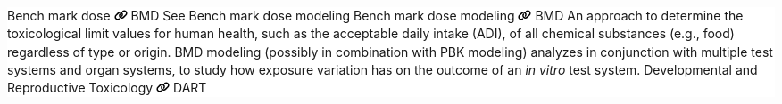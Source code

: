   <tr id="VHP0000002" about="https://vhp4safety.github.io/glossary#VHP0000002" typeof="owl:Class">
    <td><span property="rdfs:label">Bench mark dose</span> <a href="https://vhp4safety.github.io/glossary#VHP0000002"><svg xmlns="http://www.w3.org/2000/svg" height="12" width="15" viewBox="0 0 640 512"><!--!Font Awesome Free 6.5.2 by @fontawesome - https://fontawesome.com License - https://fontawesome.com/license/free Copyright 2024 Fonticons, Inc.--><path d="M579.8 267.7c56.5-56.5 56.5-148 0-204.5c-50-50-128.8-56.5-186.3-15.4l-1.6 1.1c-14.4 10.3-17.7 30.3-7.4 44.6s30.3 17.7 44.6 7.4l1.6-1.1c32.1-22.9 76-19.3 103.8 8.6c31.5 31.5 31.5 82.5 0 114L422.3 334.8c-31.5 31.5-82.5 31.5-114 0c-27.9-27.9-31.5-71.8-8.6-103.8l1.1-1.6c10.3-14.4 6.9-34.4-7.4-44.6s-34.4-6.9-44.6 7.4l-1.1 1.6C206.5 251.2 213 330 263 380c56.5 56.5 148 56.5 204.5 0L579.8 267.7zM60.2 244.3c-56.5 56.5-56.5 148 0 204.5c50 50 128.8 56.5 186.3 15.4l1.6-1.1c14.4-10.3 17.7-30.3 7.4-44.6s-30.3-17.7-44.6-7.4l-1.6 1.1c-32.1 22.9-76 19.3-103.8-8.6C74 372 74 321 105.5 289.5L217.7 177.2c31.5-31.5 82.5-31.5 114 0c27.9 27.9 31.5 71.8 8.6 103.9l-1.1 1.6c-10.3 14.4-6.9 34.4 7.4 44.6s34.4 6.9 44.6-7.4l1.1-1.6C433.5 260.8 427 182 377 132c-56.5-56.5-148-56.5-204.5 0L60.2 244.3z"/></svg></a></td>
    <td property="ncit:C42610">BMD</td>
    <td property="dc:description">See Bench mark dose modeling</td>
  </tr>

  <tr id="VHP0000003" about="https://vhp4safety.github.io/glossary#VHP0000003" typeof="owl:Class">
    <td><span property="rdfs:label">Bench mark dose modeling</span> <a href="https://vhp4safety.github.io/glossary#VHP0000003"><svg xmlns="http://www.w3.org/2000/svg" height="12" width="15" viewBox="0 0 640 512"><!--!Font Awesome Free 6.5.2 by @fontawesome - https://fontawesome.com License - https://fontawesome.com/license/free Copyright 2024 Fonticons, Inc.--><path d="M579.8 267.7c56.5-56.5 56.5-148 0-204.5c-50-50-128.8-56.5-186.3-15.4l-1.6 1.1c-14.4 10.3-17.7 30.3-7.4 44.6s30.3 17.7 44.6 7.4l1.6-1.1c32.1-22.9 76-19.3 103.8 8.6c31.5 31.5 31.5 82.5 0 114L422.3 334.8c-31.5 31.5-82.5 31.5-114 0c-27.9-27.9-31.5-71.8-8.6-103.8l1.1-1.6c10.3-14.4 6.9-34.4-7.4-44.6s-34.4-6.9-44.6 7.4l-1.1 1.6C206.5 251.2 213 330 263 380c56.5 56.5 148 56.5 204.5 0L579.8 267.7zM60.2 244.3c-56.5 56.5-56.5 148 0 204.5c50 50 128.8 56.5 186.3 15.4l1.6-1.1c14.4-10.3 17.7-30.3 7.4-44.6s-30.3-17.7-44.6-7.4l-1.6 1.1c-32.1 22.9-76 19.3-103.8-8.6C74 372 74 321 105.5 289.5L217.7 177.2c31.5-31.5 82.5-31.5 114 0c27.9 27.9 31.5 71.8 8.6 103.9l-1.1 1.6c-10.3 14.4-6.9 34.4 7.4 44.6s34.4 6.9 44.6-7.4l1.1-1.6C433.5 260.8 427 182 377 132c-56.5-56.5-148-56.5-204.5 0L60.2 244.3z"/></svg></a></td>
    <td property="ncit:C42610">BMD</td>
    <td property="dc:description">An approach to determine the toxicological limit values for human health, such as the acceptable daily intake (ADI), of all chemical substances (e.g., food) regardless of type or origin. BMD modeling (possibly in combination with PBK modeling) analyzes in conjunction with multiple test systems and organ systems, to study how exposure variation has on the outcome of an <em>in vitro</em> test system.</td>
  </tr>

  <tr id="VHP0000004" about="https://vhp4safety.github.io/glossary#VHP0000004" typeof="owl:Class">
    <td><span property="rdfs:label">Developmental and Reproductive Toxicology</span> <a href="https://vhp4safety.github.io/glossary#VHP0000004"><svg xmlns="http://www.w3.org/2000/svg" height="12" width="15" viewBox="0 0 640 512"><!--!Font Awesome Free 6.5.2 by @fontawesome - https://fontawesome.com License - https://fontawesome.com/license/free Copyright 2024 Fonticons, Inc.--><path d="M579.8 267.7c56.5-56.5 56.5-148 0-204.5c-50-50-128.8-56.5-186.3-15.4l-1.6 1.1c-14.4 10.3-17.7 30.3-7.4 44.6s30.3 17.7 44.6 7.4l1.6-1.1c32.1-22.9 76-19.3 103.8 8.6c31.5 31.5 31.5 82.5 0 114L422.3 334.8c-31.5 31.5-82.5 31.5-114 0c-27.9-27.9-31.5-71.8-8.6-103.8l1.1-1.6c10.3-14.4 6.9-34.4-7.4-44.6s-34.4-6.9-44.6 7.4l-1.1 1.6C206.5 251.2 213 330 263 380c56.5 56.5 148 56.5 204.5 0L579.8 267.7zM60.2 244.3c-56.5 56.5-56.5 148 0 204.5c50 50 128.8 56.5 186.3 15.4l1.6-1.1c14.4-10.3 17.7-30.3 7.4-44.6s-30.3-17.7-44.6-7.4l-1.6 1.1c-32.1 22.9-76 19.3-103.8-8.6C74 372 74 321 105.5 289.5L217.7 177.2c31.5-31.5 82.5-31.5 114 0c27.9 27.9 31.5 71.8 8.6 103.9l-1.1 1.6c-10.3 14.4-6.9 34.4 7.4 44.6s34.4 6.9 44.6-7.4l1.1-1.6C433.5 260.8 427 182 377 132c-56.5-56.5-148-56.5-204.5 0L60.2 244.3z"/></svg></a></td>
    <td property="ncit:C42610">DART</td>
    <td property="dc:description"></td>
  </tr>
